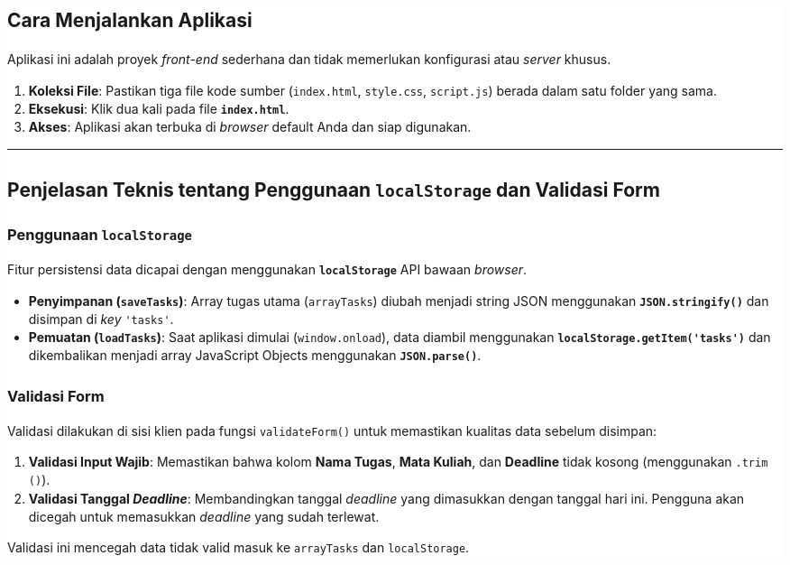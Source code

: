 
## Cara Menjalankan Aplikasi

Aplikasi ini adalah proyek *front-end* sederhana dan tidak memerlukan konfigurasi atau *server* khusus.

1.  **Koleksi File**: Pastikan tiga file kode sumber (`index.html`, `style.css`, `script.js`) berada dalam satu folder yang sama.
2.  **Eksekusi**: Klik dua kali pada file **`index.html`**.
3.  **Akses**: Aplikasi akan terbuka di *browser* default Anda dan siap digunakan.

---

## Penjelasan Teknis tentang Penggunaan `localStorage` dan Validasi Form

### Penggunaan `localStorage`

Fitur persistensi data dicapai dengan menggunakan **`localStorage`** API bawaan *browser*.

* **Penyimpanan (`saveTasks`)**: Array tugas utama (`arrayTasks`) diubah menjadi string JSON menggunakan **`JSON.stringify()`** dan disimpan di *key* `'tasks'`.
* **Pemuatan (`loadTasks`)**: Saat aplikasi dimulai (`window.onload`), data diambil menggunakan **`localStorage.getItem('tasks')`** dan dikembalikan menjadi array JavaScript Objects menggunakan **`JSON.parse()`**.

### Validasi Form

Validasi dilakukan di sisi klien pada fungsi `validateForm()` untuk memastikan kualitas data sebelum disimpan:

1.  **Validasi Input Wajib**: Memastikan bahwa kolom **Nama Tugas**, **Mata Kuliah**, dan **Deadline** tidak kosong (menggunakan `.trim()`).
2.  **Validasi Tanggal *Deadline***: Membandingkan tanggal *deadline* yang dimasukkan dengan tanggal hari ini. Pengguna akan dicegah untuk memasukkan *deadline* yang sudah terlewat.

Validasi ini mencegah data tidak valid masuk ke `arrayTasks` dan `localStorage`.
